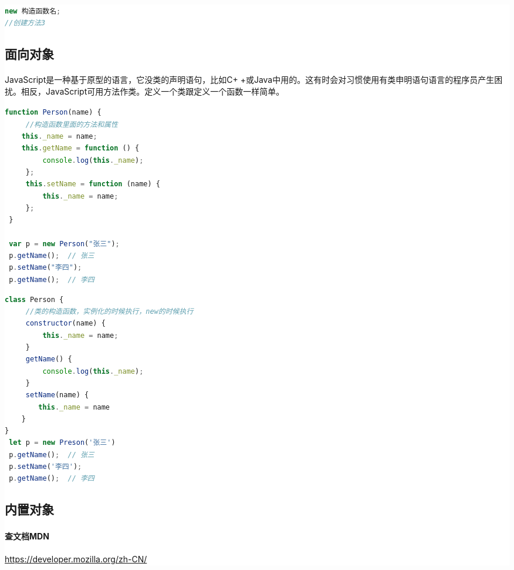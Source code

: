 ```js
new 构造函数名;
//创建方法3
```

## 面向对象

JavaScript是一种基于原型的语言，它没类的声明语句，比如C+ +或Java中用的。这有时会对习惯使用有类申明语句语言的程序员产生困扰。相反，JavaScript可用方法作类。定义一个类跟定义一个函数一样简单。

```js
function Person(name) {
     //构造函数里面的方法和属性
    this._name = name;
    this.getName = function () {
         console.log(this._name);
     };
     this.setName = function (name) {
         this._name = name;
     };
 }
 
 var p = new Person("张三");
 p.getName();  // 张三
 p.setName("李四");
 p.getName();  // 李四
```

```js
class Person {
     //类的构造函数，实例化的时候执行，new的时候执行
     constructor(name) {
         this._name = name;
     }
     getName() {
         console.log(this._name);
     }
     setName(name) {
        this._name = name
    }
}
 let p = new Preson('张三')
 p.getName();  // 张三
 p.setName('李四');
 p.getName();  // 李四
```

## 内置对象

#### 查文档MDN

https://developer.mozilla.org/zh-CN/
